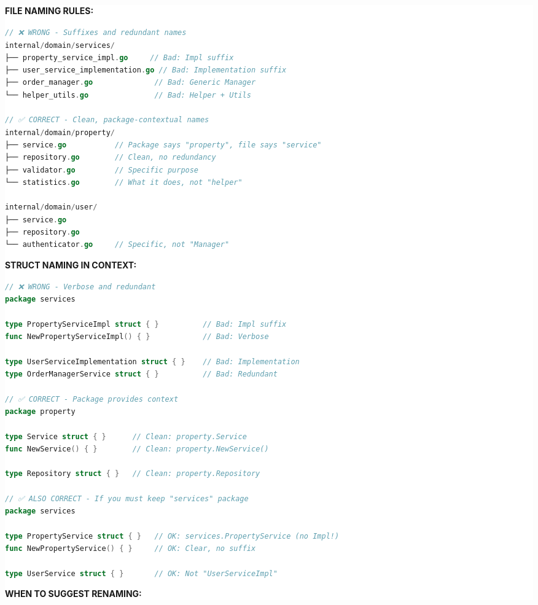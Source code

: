**FILE NAMING RULES:**

```go
// ❌ WRONG - Suffixes and redundant names
internal/domain/services/
├── property_service_impl.go     // Bad: Impl suffix
├── user_service_implementation.go // Bad: Implementation suffix
├── order_manager.go              // Bad: Generic Manager
└── helper_utils.go               // Bad: Helper + Utils

// ✅ CORRECT - Clean, package-contextual names
internal/domain/property/
├── service.go           // Package says "property", file says "service"
├── repository.go        // Clean, no redundancy
├── validator.go         // Specific purpose
└── statistics.go        // What it does, not "helper"

internal/domain/user/
├── service.go
├── repository.go
└── authenticator.go     // Specific, not "Manager"
```

**STRUCT NAMING IN CONTEXT:**

```go
// ❌ WRONG - Verbose and redundant
package services

type PropertyServiceImpl struct { }          // Bad: Impl suffix
func NewPropertyServiceImpl() { }            // Bad: Verbose

type UserServiceImplementation struct { }    // Bad: Implementation
type OrderManagerService struct { }          // Bad: Redundant

// ✅ CORRECT - Package provides context
package property

type Service struct { }      // Clean: property.Service
func NewService() { }        // Clean: property.NewService()

type Repository struct { }   // Clean: property.Repository

// ✅ ALSO CORRECT - If you must keep "services" package
package services

type PropertyService struct { }   // OK: services.PropertyService (no Impl!)
func NewPropertyService() { }     // OK: Clear, no suffix

type UserService struct { }       // OK: Not "UserServiceImpl"
```

**WHEN TO SUGGEST RENAMING:**
